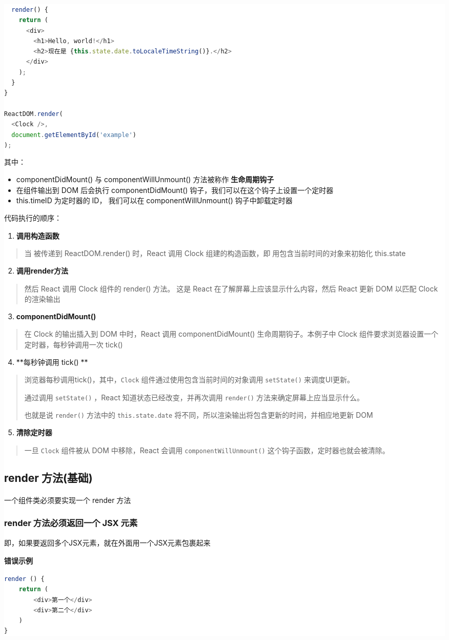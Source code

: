 ```javascript
  render() {
    return (
      <div>
        <h1>Hello, world!</h1>
        <h2>现在是 {this.state.date.toLocaleTimeString()}.</h2>
      </div>
    );
  }
}
 
ReactDOM.render(
  <Clock />,
  document.getElementById('example')
);
```

其中：
- componentDidMount() 与 componentWillUnmount() 方法被称作 **生命周期钩子**
- 在组件输出到 DOM 后会执行 componentDidMount() 钩子，我们可以在这个钩子上设置一个定时器
- this.timeID 为定时器的 ID， 我们可以在 componentWillUnmount() 钩子中卸载定时器

代码执行的顺序：
1. **调用构造函数**
> 当 <Clock /> 被传递到 ReactDOM.render() 时，React 调用 Clock 组建的构造函数，即 用包含当前时间的对象来初始化 this.state
2. **调用render方法**
> 然后 React 调用 Clock 组件的 render() 方法。 这是 React 在了解屏幕上应该显示什么内容，然后 React 更新 DOM 以匹配 Clock 的渲染输出
3. **componentDidMount()**
> 在 Clock 的输出插入到 DOM 中时，React 调用 componentDidMount() 生命周期钩子。本例子中 Clock 组件要求浏览器设置一个定时器，每秒钟调用一次 tick()
4. **每秒钟调用 tick() **

> 浏览器每秒调用tick()，其中，`Clock` 组件通过使用包含当前时间的对象调用 `setState()` 来调度UI更新。
> 
> 通过调用 `setState()` ，React 知道状态已经改变，并再次调用 `render()` 方法来确定屏幕上应当显示什么。
> 
> 也就是说 `render()` 方法中的 `this.state.date` 将不同，所以渲染输出将包含更新的时间，并相应地更新 DOM

5. **清除定时器**
> 一旦 `Clock` 组件被从 DOM 中移除，React 会调用 `componentWillUnmount()` 这个钩子函数，定时器也就会被清除。

## render 方法(基础)

一个组件类必须要实现一个 render 方法

### render 方法必须返回一个 JSX 元素

即，如果要返回多个JSX元素，就在外面用一个JSX元素包裹起来

**错误示例**
```javascript
render () {
	return (
		<div>第一个</div>
		<div>第二个</div>
	)
}
```
